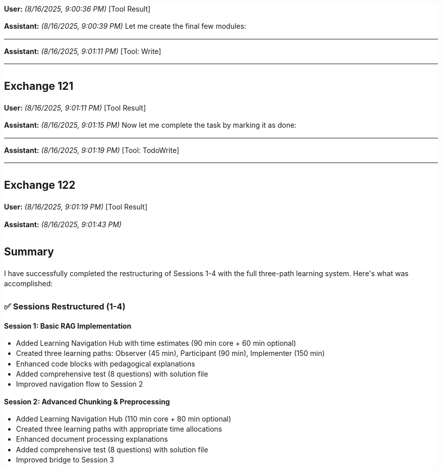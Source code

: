 **User:** *(8/16/2025, 9:00:36 PM)*
[Tool Result]

**Assistant:** *(8/16/2025, 9:00:39 PM)*
Let me create the final few modules:

---

**Assistant:** *(8/16/2025, 9:01:11 PM)*
[Tool: Write]

---

## Exchange 121

**User:** *(8/16/2025, 9:01:11 PM)*
[Tool Result]

**Assistant:** *(8/16/2025, 9:01:15 PM)*
Now let me complete the task by marking it as done:

---

**Assistant:** *(8/16/2025, 9:01:19 PM)*
[Tool: TodoWrite]

---

## Exchange 122

**User:** *(8/16/2025, 9:01:19 PM)*
[Tool Result]

**Assistant:** *(8/16/2025, 9:01:43 PM)*
## Summary

I have successfully completed the restructuring of Sessions 1-4 with the full three-path learning system. Here's what was accomplished:

### ✅ **Sessions Restructured (1-4)**

**Session 1: Basic RAG Implementation**
- Added Learning Navigation Hub with time estimates (90 min core + 60 min optional)
- Created three learning paths: Observer (45 min), Participant (90 min), Implementer (150 min)
- Enhanced code blocks with pedagogical explanations
- Added comprehensive test (8 questions) with solution file
- Improved navigation flow to Session 2

**Session 2: Advanced Chunking & Preprocessing**
- Added Learning Navigation Hub (110 min core + 80 min optional)
- Created three learning paths with appropriate time allocations
- Enhanced document processing explanations
- Added comprehensive test (8 questions) with solution file
- Improved bridge to Session 3
